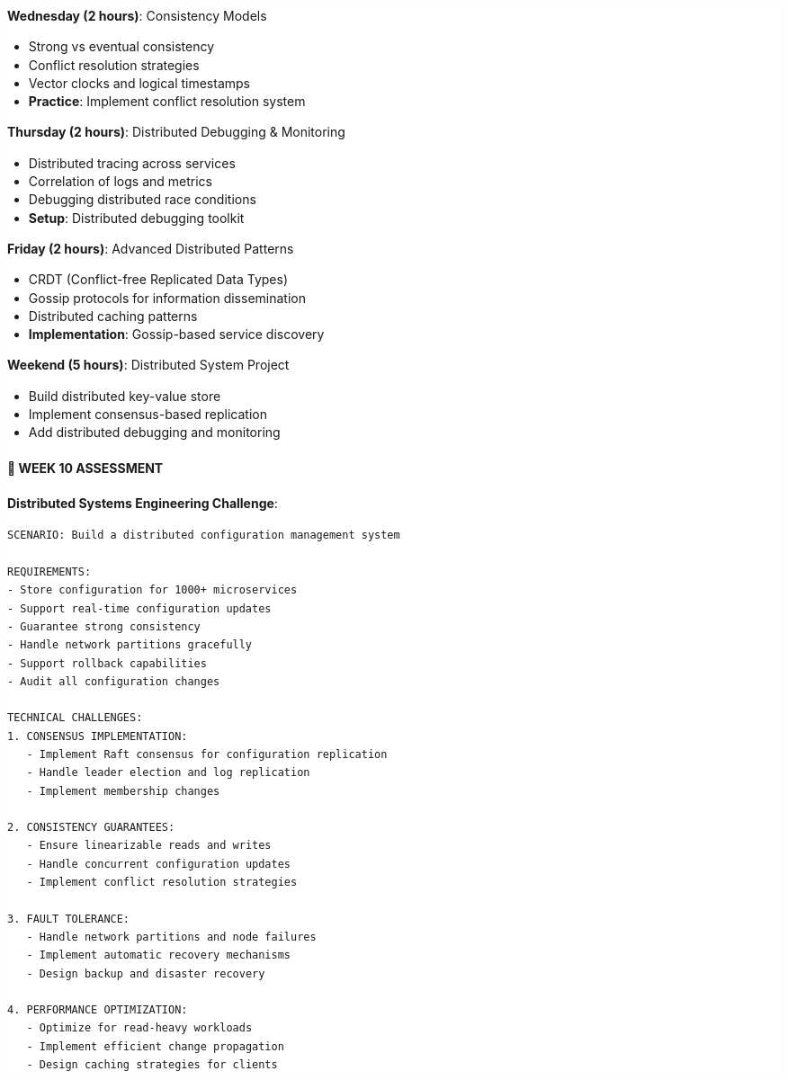 **Wednesday (2 hours)**: Consistency Models
- Strong vs eventual consistency
- Conflict resolution strategies
- Vector clocks and logical timestamps
- **Practice**: Implement conflict resolution system

**Thursday (2 hours)**: Distributed Debugging & Monitoring
- Distributed tracing across services
- Correlation of logs and metrics
- Debugging distributed race conditions
- **Setup**: Distributed debugging toolkit

**Friday (2 hours)**: Advanced Distributed Patterns
- CRDT (Conflict-free Replicated Data Types)
- Gossip protocols for information dissemination
- Distributed caching patterns
- **Implementation**: Gossip-based service discovery

**Weekend (5 hours)**: Distributed System Project
- Build distributed key-value store
- Implement consensus-based replication
- Add distributed debugging and monitoring

#### **📝 WEEK 10 ASSESSMENT**

**Distributed Systems Engineering Challenge**:
```
SCENARIO: Build a distributed configuration management system

REQUIREMENTS:
- Store configuration for 1000+ microservices
- Support real-time configuration updates
- Guarantee strong consistency
- Handle network partitions gracefully
- Support rollback capabilities
- Audit all configuration changes

TECHNICAL CHALLENGES:
1. CONSENSUS IMPLEMENTATION:
   - Implement Raft consensus for configuration replication
   - Handle leader election and log replication
   - Implement membership changes

2. CONSISTENCY GUARANTEES:
   - Ensure linearizable reads and writes
   - Handle concurrent configuration updates
   - Implement conflict resolution strategies

3. FAULT TOLERANCE:
   - Handle network partitions and node failures
   - Implement automatic recovery mechanisms
   - Design backup and disaster recovery

4. PERFORMANCE OPTIMIZATION:
   - Optimize for read-heavy workloads
   - Implement efficient change propagation
   - Design caching strategies for clients
```
